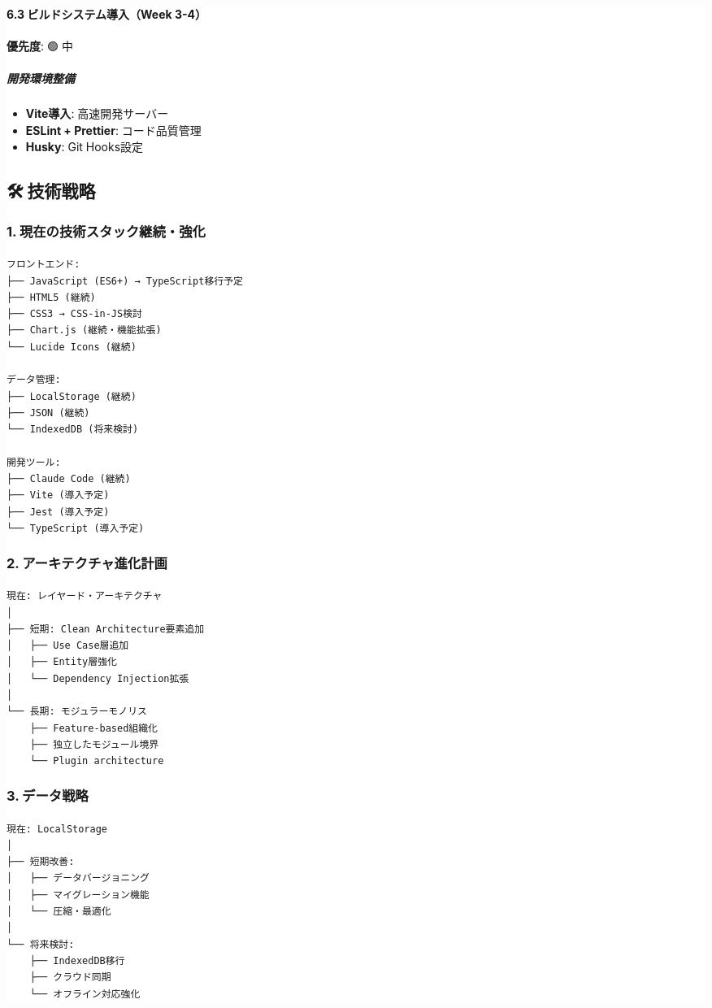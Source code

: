 #### 6.3 ビルドシステム導入（Week 3-4）
**優先度**: 🟢 中

##### 開発環境整備
- **Vite導入**: 高速開発サーバー
- **ESLint + Prettier**: コード品質管理
- **Husky**: Git Hooks設定

## 🛠 技術戦略

### 1. 現在の技術スタック継続・強化
```
フロントエンド:
├── JavaScript (ES6+) → TypeScript移行予定
├── HTML5 (継続)
├── CSS3 → CSS-in-JS検討
├── Chart.js (継続・機能拡張)
└── Lucide Icons (継続)

データ管理:
├── LocalStorage (継続)
├── JSON (継続)
└── IndexedDB (将来検討)

開発ツール:
├── Claude Code (継続)
├── Vite (導入予定)
├── Jest (導入予定)
└── TypeScript (導入予定)
```

### 2. アーキテクチャ進化計画
```
現在: レイヤード・アーキテクチャ
│
├── 短期: Clean Architecture要素追加
│   ├── Use Case層追加
│   ├── Entity層強化
│   └── Dependency Injection拡張
│
└── 長期: モジュラーモノリス
    ├── Feature-based組織化
    ├── 独立したモジュール境界
    └── Plugin architecture
```

### 3. データ戦略
```
現在: LocalStorage
│
├── 短期改善:
│   ├── データバージョニング
│   ├── マイグレーション機能
│   └── 圧縮・最適化
│
└── 将来検討:
    ├── IndexedDB移行
    ├── クラウド同期
    └── オフライン対応強化
```
